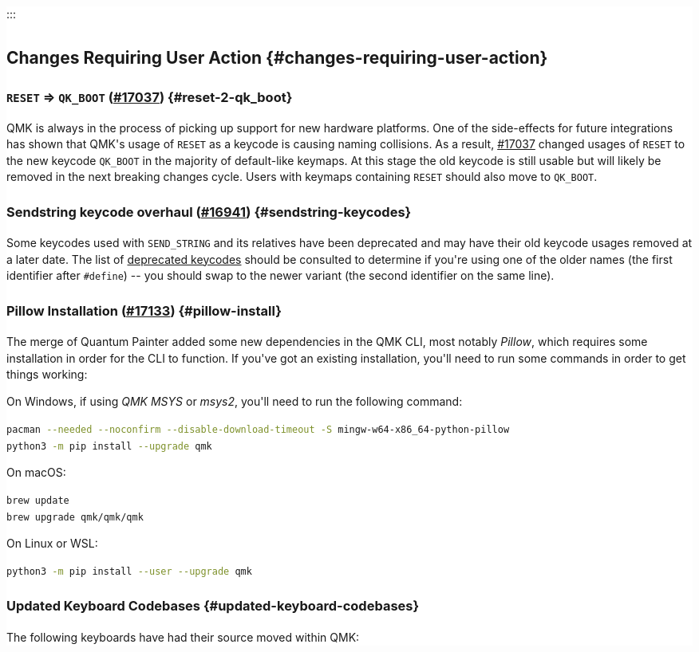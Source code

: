 :::

## Changes Requiring User Action {#changes-requiring-user-action}

### `RESET` => `QK_BOOT` ([#17037](https://github.com/qmk/qmk_firmware/pull/17037)) {#reset-2-qk_boot}

QMK is always in the process of picking up support for new hardware platforms. One of the side-effects for future integrations has shown that QMK's usage of `RESET` as a keycode is causing naming collisions. As a result, [#17037](https://github.com/qmk/qmk_firmware/pull/17037) changed usages of `RESET` to the new keycode `QK_BOOT` in the majority of default-like keymaps. At this stage the old keycode is still usable but will likely be removed in the next breaking changes cycle. Users with keymaps containing `RESET` should also move to `QK_BOOT`.

### Sendstring keycode overhaul ([#16941](https://github.com/qmk/qmk_firmware/pull/16941)) {#sendstring-keycodes}

Some keycodes used with `SEND_STRING` and its relatives have been deprecated and may have their old keycode usages removed at a later date. The list of [deprecated keycodes](https://github.com/qmk/qmk_firmware/blob/ebd402788346aa6e88bde1486b2a835684d40d39/quantum/send_string_keycodes.h#L456-L505) should be consulted to determine if you're using one of the older names (the first identifier after `#define`) -- you should swap to the newer variant (the second identifier on the same line).

### Pillow Installation ([#17133](https://github.com/qmk/qmk_firmware/pull/17133)) {#pillow-install}

The merge of Quantum Painter added some new dependencies in the QMK CLI, most notably _Pillow_, which requires some installation in order for the CLI to function. If you've got an existing installation, you'll need to run some commands in order to get things working:

On Windows, if using _QMK MSYS_ or _msys2_, you'll need to run the following command:

```sh
pacman --needed --noconfirm --disable-download-timeout -S mingw-w64-x86_64-python-pillow
python3 -m pip install --upgrade qmk
```

On macOS:

```sh
brew update
brew upgrade qmk/qmk/qmk
```

On Linux or WSL:

```sh
python3 -m pip install --user --upgrade qmk
```

### Updated Keyboard Codebases {#updated-keyboard-codebases}

The following keyboards have had their source moved within QMK:
